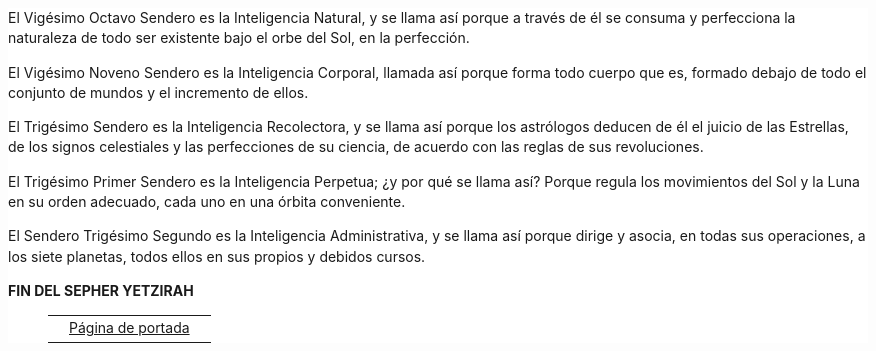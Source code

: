 El Vigésimo Octavo Sendero es la Inteligencia Natural, y se llama así porque a través de él se consuma y perfecciona la naturaleza de todo ser existente bajo el orbe del Sol, en la perfección.

El Vigésimo Noveno Sendero es la Inteligencia Corporal, llamada así porque forma todo cuerpo que es, formado debajo de todo el conjunto de mundos y el incremento de ellos.

El Trigésimo Sendero es la Inteligencia Recolectora, y se llama así porque los astrólogos deducen de él el juicio de las Estrellas, de los signos celestiales y las perfecciones de su ciencia, de acuerdo con las reglas de sus revoluciones.

El Trigésimo Primer Sendero es la Inteligencia Perpetua; ¿y por qué se llama así? Porque regula los movimientos del Sol y la Luna en su orden adecuado, cada uno en una órbita conveniente.

El Sendero Trigésimo Segundo es la Inteligencia Administrativa, y se llama así porque dirige y asocia, en todas sus operaciones, a los siete planetas, todos ellos en sus propios y debidos cursos.

**FIN DEL SEPHER YETZIRAH**

<figure class="table chapter-navigator">
  <table>
    <tbody>
      <tr>
        <td>
        </td>
        <td>
        <a href="/es/book/Judaism/Kabbalah_Sepher_Yetzirah">
          <span class="mdi mdi-book-open-variant"></span><span class="pl-2">Página de portada</span>
        </a>
        </td>
        <td>
        </td>
      </tr>
    </tbody>
  </table>
</figure>
